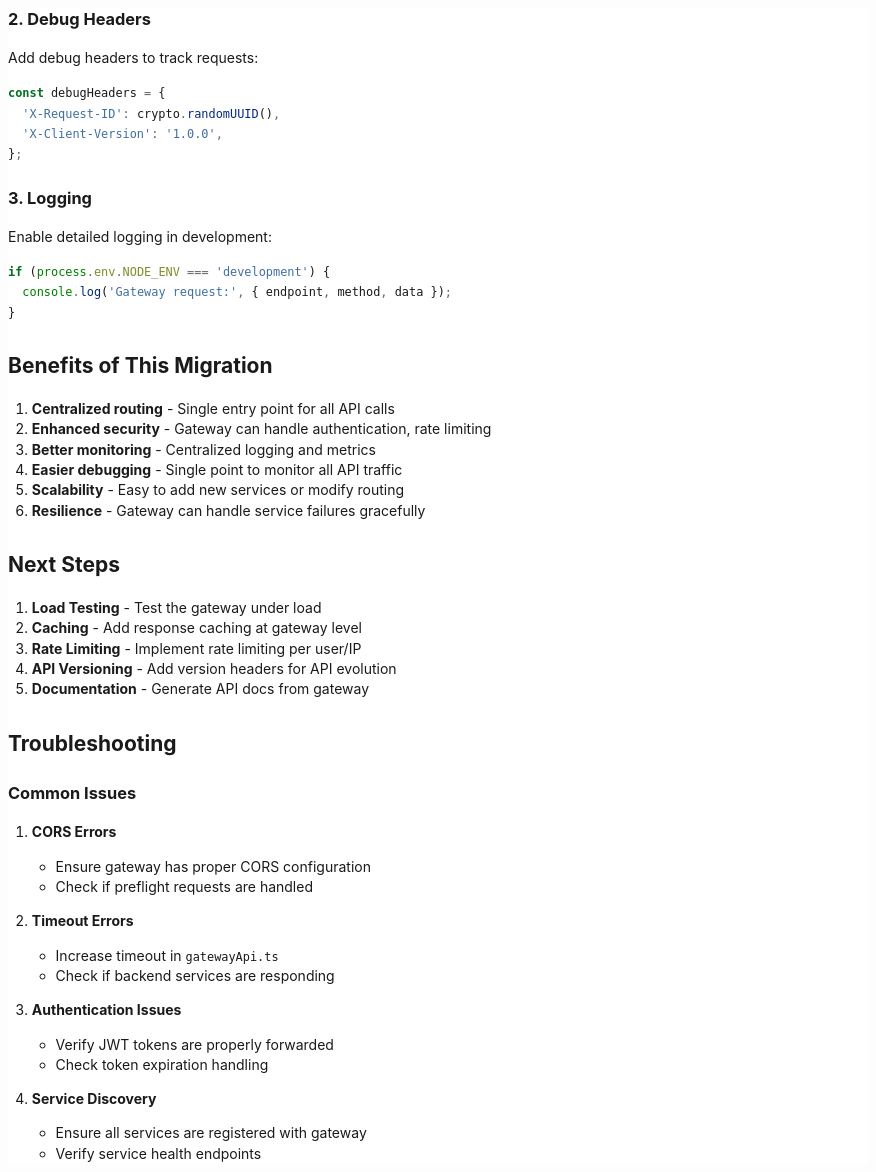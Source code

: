 ### 2. Debug Headers
Add debug headers to track requests:
```typescript
const debugHeaders = {
  'X-Request-ID': crypto.randomUUID(),
  'X-Client-Version': '1.0.0',
};
```

### 3. Logging
Enable detailed logging in development:
```typescript
if (process.env.NODE_ENV === 'development') {
  console.log('Gateway request:', { endpoint, method, data });
}
```

## Benefits of This Migration

1. **Centralized routing** - Single entry point for all API calls
2. **Enhanced security** - Gateway can handle authentication, rate limiting
3. **Better monitoring** - Centralized logging and metrics
4. **Easier debugging** - Single point to monitor all API traffic
5. **Scalability** - Easy to add new services or modify routing
6. **Resilience** - Gateway can handle service failures gracefully

## Next Steps

1. **Load Testing** - Test the gateway under load
2. **Caching** - Add response caching at gateway level
3. **Rate Limiting** - Implement rate limiting per user/IP
4. **API Versioning** - Add version headers for API evolution
5. **Documentation** - Generate API docs from gateway

## Troubleshooting

### Common Issues

1. **CORS Errors**
   - Ensure gateway has proper CORS configuration
   - Check if preflight requests are handled

2. **Timeout Errors**
   - Increase timeout in `gatewayApi.ts`
   - Check if backend services are responding

3. **Authentication Issues**
   - Verify JWT tokens are properly forwarded
   - Check token expiration handling

4. **Service Discovery**
   - Ensure all services are registered with gateway
   - Verify service health endpoints
